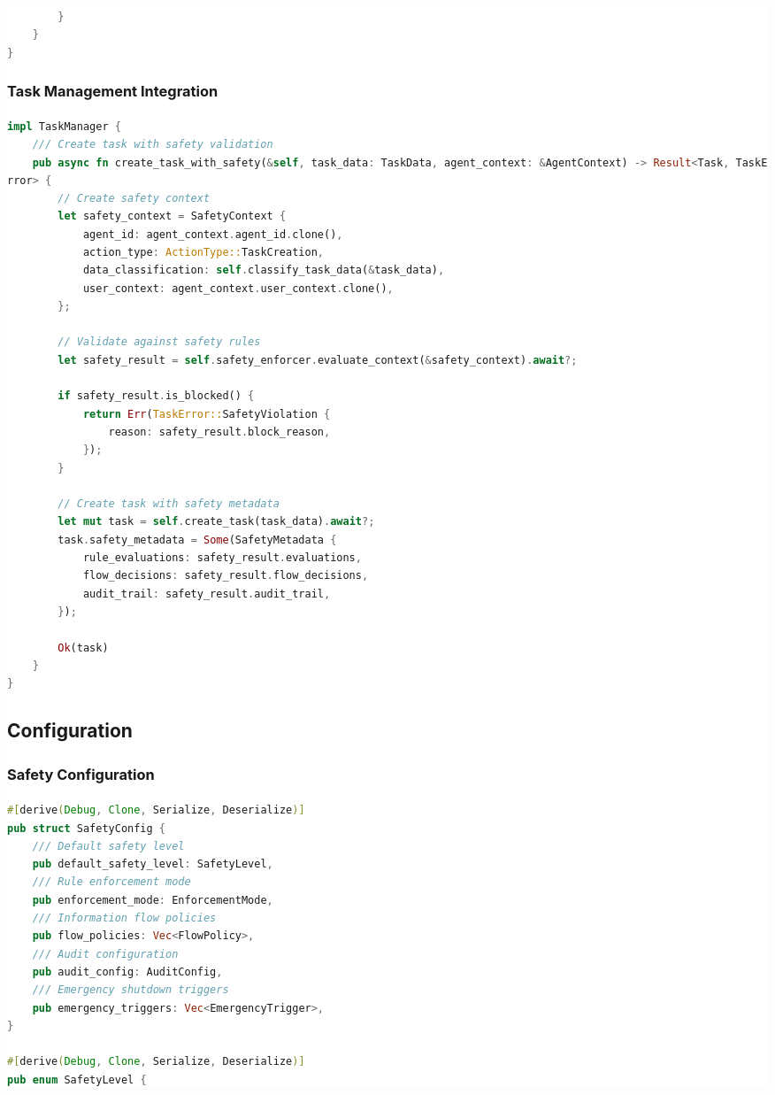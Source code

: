 ```rust
        }
    }
}
```

### Task Management Integration

```rust
impl TaskManager {
    /// Create task with safety validation
    pub async fn create_task_with_safety(&self, task_data: TaskData, agent_context: &AgentContext) -> Result<Task, TaskError> {
        // Create safety context
        let safety_context = SafetyContext {
            agent_id: agent_context.agent_id.clone(),
            action_type: ActionType::TaskCreation,
            data_classification: self.classify_task_data(&task_data),
            user_context: agent_context.user_context.clone(),
        };

        // Validate against safety rules
        let safety_result = self.safety_enforcer.evaluate_context(&safety_context).await?;

        if safety_result.is_blocked() {
            return Err(TaskError::SafetyViolation {
                reason: safety_result.block_reason,
            });
        }

        // Create task with safety metadata
        let mut task = self.create_task(task_data).await?;
        task.safety_metadata = Some(SafetyMetadata {
            rule_evaluations: safety_result.evaluations,
            flow_decisions: safety_result.flow_decisions,
            audit_trail: safety_result.audit_trail,
        });

        Ok(task)
    }
}
```

## Configuration

### Safety Configuration

```rust
#[derive(Debug, Clone, Serialize, Deserialize)]
pub struct SafetyConfig {
    /// Default safety level
    pub default_safety_level: SafetyLevel,
    /// Rule enforcement mode
    pub enforcement_mode: EnforcementMode,
    /// Information flow policies
    pub flow_policies: Vec<FlowPolicy>,
    /// Audit configuration
    pub audit_config: AuditConfig,
    /// Emergency shutdown triggers
    pub emergency_triggers: Vec<EmergencyTrigger>,
}

#[derive(Debug, Clone, Serialize, Deserialize)]
pub enum SafetyLevel {
```